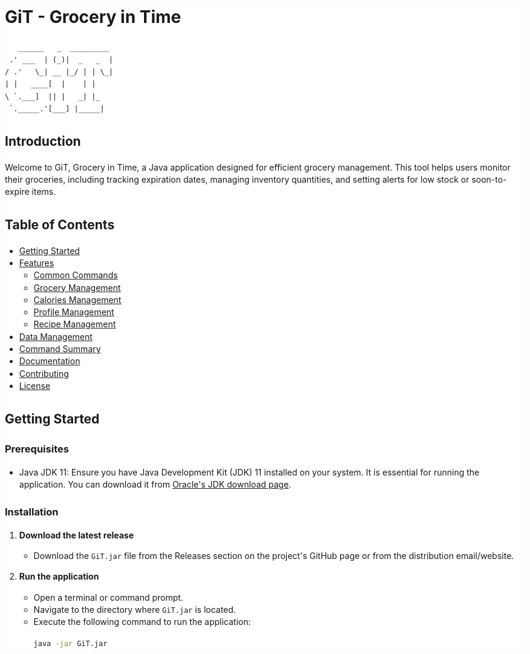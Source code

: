# GiT - Grocery in Time

```
   ______   _  _________
 .' ___  | (_)|  _   _  |
/ .'   \_| __ |_/ | | \_|
| |   ____[  |    | |
\ `.___]  || |   _| |_
 `._____.'[___] |_____|
 ```


## Introduction
Welcome to GiT, Grocery in Time, a Java application designed for efficient grocery management. This tool helps users monitor their groceries, including tracking expiration dates, managing inventory quantities, and setting alerts for low stock or soon-to-expire items.

## Table of Contents
- [Getting Started](#Getting-started)
- [Features](#features)
    - [Common Commands](#common-commands)
    - [Grocery Management](#grocery-management)
    - [Calories Management](#calories-management)
    - [Profile Management](#profile-management)
    - [Recipe Management](#recipe-management)
- [Data Management](#data-management)
- [Command Summary](#command-summary)
- [Documentation](#documentation)
- [Contributing](#contributing)
- [License](#license)

## Getting Started

### Prerequisites
- Java JDK 11: Ensure you have Java Development Kit (JDK) 11 installed on your system. It is essential for running the application. You can download it from [Oracle's JDK download page](https://www.oracle.com/java/technologies/javase-jdk11-downloads.html).

### Installation
1. **Download the latest release**
   - Download the `GiT.jar` file from the Releases section on the project's GitHub page or from the distribution email/website.

2. **Run the application**
   - Open a terminal or command prompt.
   - Navigate to the directory where `GiT.jar` is located.
   - Execute the following command to run the application:
     ```bash
     java -jar GiT.jar
     ```
